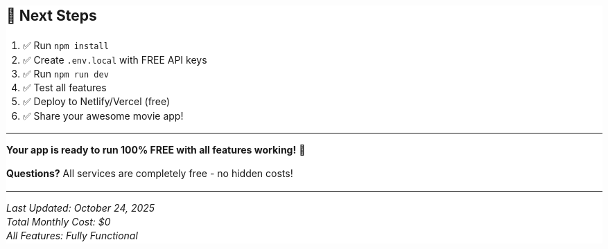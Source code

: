 
## 🎯 Next Steps

1. ✅ Run `npm install`
2. ✅ Create `.env.local` with FREE API keys
3. ✅ Run `npm run dev`
4. ✅ Test all features
5. ✅ Deploy to Netlify/Vercel (free)
6. ✅ Share your awesome movie app!

---

**Your app is ready to run 100% FREE with all features working!** 🚀

**Questions?** All services are completely free - no hidden costs!

---

*Last Updated: October 24, 2025*  
*Total Monthly Cost: $0*  
*All Features: Fully Functional*

